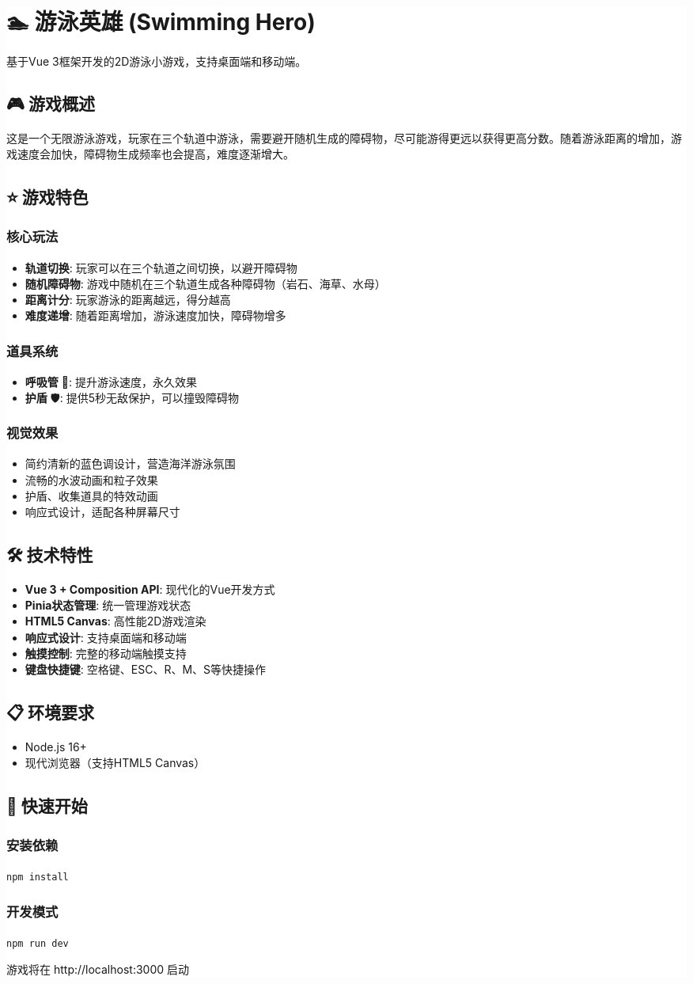 # 🏊 游泳英雄 (Swimming Hero)

基于Vue 3框架开发的2D游泳小游戏，支持桌面端和移动端。

## 🎮 游戏概述

这是一个无限游泳游戏，玩家在三个轨道中游泳，需要避开随机生成的障碍物，尽可能游得更远以获得更高分数。随着游泳距离的增加，游戏速度会加快，障碍物生成频率也会提高，难度逐渐增大。

## ⭐ 游戏特色

### 核心玩法
- **轨道切换**: 玩家可以在三个轨道之间切换，以避开障碍物
- **随机障碍物**: 游戏中随机在三个轨道生成各种障碍物（岩石、海草、水母）
- **距离计分**: 玩家游泳的距离越远，得分越高
- **难度递增**: 随着距离增加，游泳速度加快，障碍物增多

### 道具系统
- **呼吸管** 🤿: 提升游泳速度，永久效果
- **护盾** 🛡️: 提供5秒无敌保护，可以撞毁障碍物

### 视觉效果
- 简约清新的蓝色调设计，营造海洋游泳氛围
- 流畅的水波动画和粒子效果
- 护盾、收集道具的特效动画
- 响应式设计，适配各种屏幕尺寸

## 🛠️ 技术特性

- **Vue 3 + Composition API**: 现代化的Vue开发方式
- **Pinia状态管理**: 统一管理游戏状态
- **HTML5 Canvas**: 高性能2D游戏渲染
- **响应式设计**: 支持桌面端和移动端
- **触摸控制**: 完整的移动端触摸支持
- **键盘快捷键**: 空格键、ESC、R、M、S等快捷操作

## 📋 环境要求

- Node.js 16+
- 现代浏览器（支持HTML5 Canvas）

## 🚀 快速开始

### 安装依赖
```bash
npm install
```

### 开发模式
```bash
npm run dev
```
游戏将在 http://localhost:3000 启动
